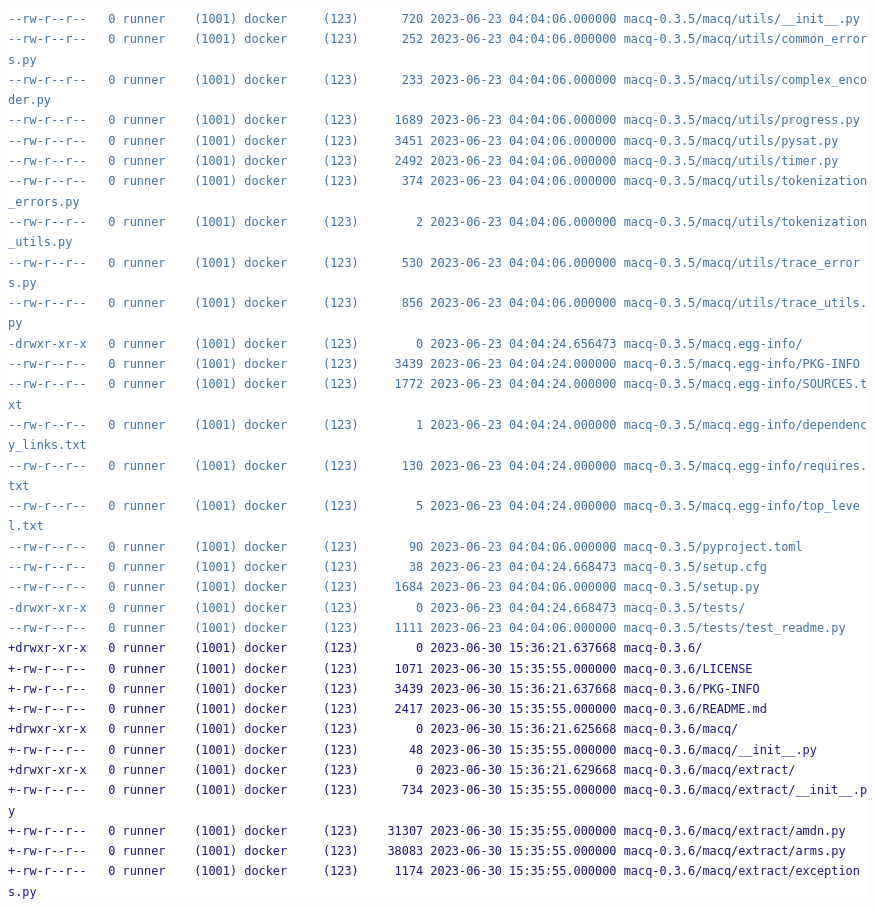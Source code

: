 ```diff
--rw-r--r--   0 runner    (1001) docker     (123)      720 2023-06-23 04:04:06.000000 macq-0.3.5/macq/utils/__init__.py
--rw-r--r--   0 runner    (1001) docker     (123)      252 2023-06-23 04:04:06.000000 macq-0.3.5/macq/utils/common_errors.py
--rw-r--r--   0 runner    (1001) docker     (123)      233 2023-06-23 04:04:06.000000 macq-0.3.5/macq/utils/complex_encoder.py
--rw-r--r--   0 runner    (1001) docker     (123)     1689 2023-06-23 04:04:06.000000 macq-0.3.5/macq/utils/progress.py
--rw-r--r--   0 runner    (1001) docker     (123)     3451 2023-06-23 04:04:06.000000 macq-0.3.5/macq/utils/pysat.py
--rw-r--r--   0 runner    (1001) docker     (123)     2492 2023-06-23 04:04:06.000000 macq-0.3.5/macq/utils/timer.py
--rw-r--r--   0 runner    (1001) docker     (123)      374 2023-06-23 04:04:06.000000 macq-0.3.5/macq/utils/tokenization_errors.py
--rw-r--r--   0 runner    (1001) docker     (123)        2 2023-06-23 04:04:06.000000 macq-0.3.5/macq/utils/tokenization_utils.py
--rw-r--r--   0 runner    (1001) docker     (123)      530 2023-06-23 04:04:06.000000 macq-0.3.5/macq/utils/trace_errors.py
--rw-r--r--   0 runner    (1001) docker     (123)      856 2023-06-23 04:04:06.000000 macq-0.3.5/macq/utils/trace_utils.py
-drwxr-xr-x   0 runner    (1001) docker     (123)        0 2023-06-23 04:04:24.656473 macq-0.3.5/macq.egg-info/
--rw-r--r--   0 runner    (1001) docker     (123)     3439 2023-06-23 04:04:24.000000 macq-0.3.5/macq.egg-info/PKG-INFO
--rw-r--r--   0 runner    (1001) docker     (123)     1772 2023-06-23 04:04:24.000000 macq-0.3.5/macq.egg-info/SOURCES.txt
--rw-r--r--   0 runner    (1001) docker     (123)        1 2023-06-23 04:04:24.000000 macq-0.3.5/macq.egg-info/dependency_links.txt
--rw-r--r--   0 runner    (1001) docker     (123)      130 2023-06-23 04:04:24.000000 macq-0.3.5/macq.egg-info/requires.txt
--rw-r--r--   0 runner    (1001) docker     (123)        5 2023-06-23 04:04:24.000000 macq-0.3.5/macq.egg-info/top_level.txt
--rw-r--r--   0 runner    (1001) docker     (123)       90 2023-06-23 04:04:06.000000 macq-0.3.5/pyproject.toml
--rw-r--r--   0 runner    (1001) docker     (123)       38 2023-06-23 04:04:24.668473 macq-0.3.5/setup.cfg
--rw-r--r--   0 runner    (1001) docker     (123)     1684 2023-06-23 04:04:06.000000 macq-0.3.5/setup.py
-drwxr-xr-x   0 runner    (1001) docker     (123)        0 2023-06-23 04:04:24.668473 macq-0.3.5/tests/
--rw-r--r--   0 runner    (1001) docker     (123)     1111 2023-06-23 04:04:06.000000 macq-0.3.5/tests/test_readme.py
+drwxr-xr-x   0 runner    (1001) docker     (123)        0 2023-06-30 15:36:21.637668 macq-0.3.6/
+-rw-r--r--   0 runner    (1001) docker     (123)     1071 2023-06-30 15:35:55.000000 macq-0.3.6/LICENSE
+-rw-r--r--   0 runner    (1001) docker     (123)     3439 2023-06-30 15:36:21.637668 macq-0.3.6/PKG-INFO
+-rw-r--r--   0 runner    (1001) docker     (123)     2417 2023-06-30 15:35:55.000000 macq-0.3.6/README.md
+drwxr-xr-x   0 runner    (1001) docker     (123)        0 2023-06-30 15:36:21.625668 macq-0.3.6/macq/
+-rw-r--r--   0 runner    (1001) docker     (123)       48 2023-06-30 15:35:55.000000 macq-0.3.6/macq/__init__.py
+drwxr-xr-x   0 runner    (1001) docker     (123)        0 2023-06-30 15:36:21.629668 macq-0.3.6/macq/extract/
+-rw-r--r--   0 runner    (1001) docker     (123)      734 2023-06-30 15:35:55.000000 macq-0.3.6/macq/extract/__init__.py
+-rw-r--r--   0 runner    (1001) docker     (123)    31307 2023-06-30 15:35:55.000000 macq-0.3.6/macq/extract/amdn.py
+-rw-r--r--   0 runner    (1001) docker     (123)    38083 2023-06-30 15:35:55.000000 macq-0.3.6/macq/extract/arms.py
+-rw-r--r--   0 runner    (1001) docker     (123)     1174 2023-06-30 15:35:55.000000 macq-0.3.6/macq/extract/exceptions.py
```